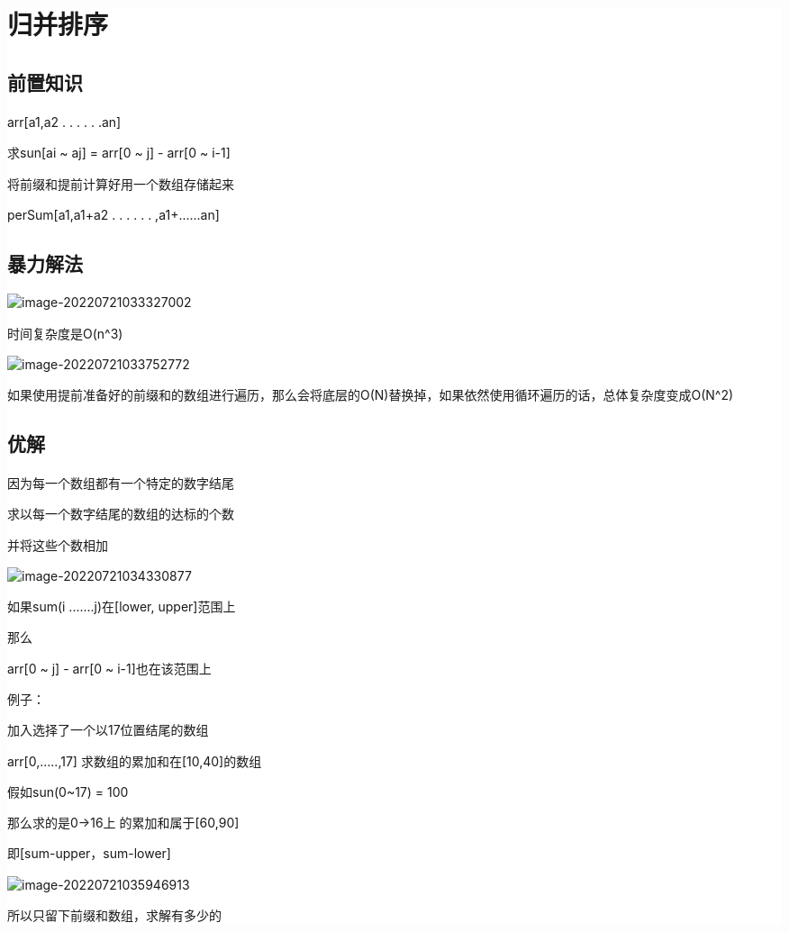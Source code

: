 # 归并排序

## 前置知识

arr[a1,a2 . . . . . .an]

求sun[ai ~ aj] = arr[0 ~ j] - arr[0 ~ i-1]

将前缀和提前计算好用一个数组存储起来

perSum[a1,a1+a2 . . . . . . ,a1+......an]

## 暴力解法

![image-20220721033327002](https://cnchu-1310638968.cos.ap-nanjing.myqcloud.com/%E5%8D%9A%E5%AE%A2%E5%9B%BE%E7%89%87%E6%80%BB%E7%B1%BB/java/202207210333134.png)

时间复杂度是O(n^3)

![image-20220721033752772](https://cnchu-1310638968.cos.ap-nanjing.myqcloud.com/%E5%8D%9A%E5%AE%A2%E5%9B%BE%E7%89%87%E6%80%BB%E7%B1%BB/java/202207210337839.png)

如果使用提前准备好的前缀和的数组进行遍历，那么会将底层的O(N)替换掉，如果依然使用循环遍历的话，总体复杂度变成O(N^2)

## 优解

因为每一个数组都有一个特定的数字结尾

求以每一个数字结尾的数组的达标的个数

并将这些个数相加

![image-20220721034330877](https://cnchu-1310638968.cos.ap-nanjing.myqcloud.com/%E5%8D%9A%E5%AE%A2%E5%9B%BE%E7%89%87%E6%80%BB%E7%B1%BB/java/202207210343963.png)

如果sum(i .......j)在[lower, upper]范围上

那么

 arr[0 ~ j] - arr[0 ~ i-1]也在该范围上

例子：

加入选择了一个以17位置结尾的数组

arr[0,.....,17]      求数组的累加和在[10,40]的数组

假如sun(0~17) = 100

那么求的是0->16上 的累加和属于[60,90]

即[sum-upper，sum-lower]

![image-20220721035946913](https://cnchu-1310638968.cos.ap-nanjing.myqcloud.com/%E5%8D%9A%E5%AE%A2%E5%9B%BE%E7%89%87%E6%80%BB%E7%B1%BB/java/202207210359115.png)



所以只留下前缀和数组，求解有多少的 

